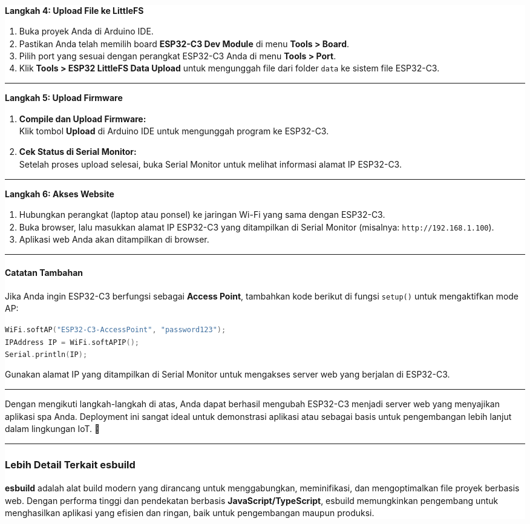 
**Langkah 4: Upload File ke LittleFS**

1. Buka proyek Anda di Arduino IDE.
2. Pastikan Anda telah memilih board **ESP32-C3 Dev Module** di menu **Tools > Board**.
3. Pilih port yang sesuai dengan perangkat ESP32-C3 Anda di menu **Tools > Port**.
4. Klik **Tools > ESP32 LittleFS Data Upload** untuk mengunggah file dari folder `data` ke sistem file ESP32-C3.

---

**Langkah 5: Upload Firmware**

1. **Compile dan Upload Firmware:**  
   Klik tombol **Upload** di Arduino IDE untuk mengunggah program ke ESP32-C3.

2. **Cek Status di Serial Monitor:**  
   Setelah proses upload selesai, buka Serial Monitor untuk melihat informasi alamat IP ESP32-C3.

---

**Langkah 6: Akses Website**

1. Hubungkan perangkat (laptop atau ponsel) ke jaringan Wi-Fi yang sama dengan ESP32-C3.
2. Buka browser, lalu masukkan alamat IP ESP32-C3 yang ditampilkan di Serial Monitor (misalnya: `http://192.168.1.100`).
3. Aplikasi web Anda akan ditampilkan di browser.

---

#### **Catatan Tambahan**

Jika Anda ingin ESP32-C3 berfungsi sebagai **Access Point**, tambahkan kode berikut di fungsi `setup()` untuk mengaktifkan mode AP:

```cpp
WiFi.softAP("ESP32-C3-AccessPoint", "password123");
IPAddress IP = WiFi.softAPIP();
Serial.println(IP);
```

Gunakan alamat IP yang ditampilkan di Serial Monitor untuk mengakses server web yang berjalan di ESP32-C3.

---

Dengan mengikuti langkah-langkah di atas, Anda dapat berhasil mengubah ESP32-C3 menjadi server web yang menyajikan aplikasi spa Anda. Deployment ini sangat ideal untuk demonstrasi aplikasi atau sebagai basis untuk pengembangan lebih lanjut dalam lingkungan IoT. 🎉

---

### **Lebih Detail Terkait esbuild**

**esbuild** adalah alat build modern yang dirancang untuk menggabungkan, meminifikasi, dan mengoptimalkan file proyek berbasis web. Dengan performa tinggi dan pendekatan berbasis **JavaScript/TypeScript**, esbuild memungkinkan pengembang untuk menghasilkan aplikasi yang efisien dan ringan, baik untuk pengembangan maupun produksi.
